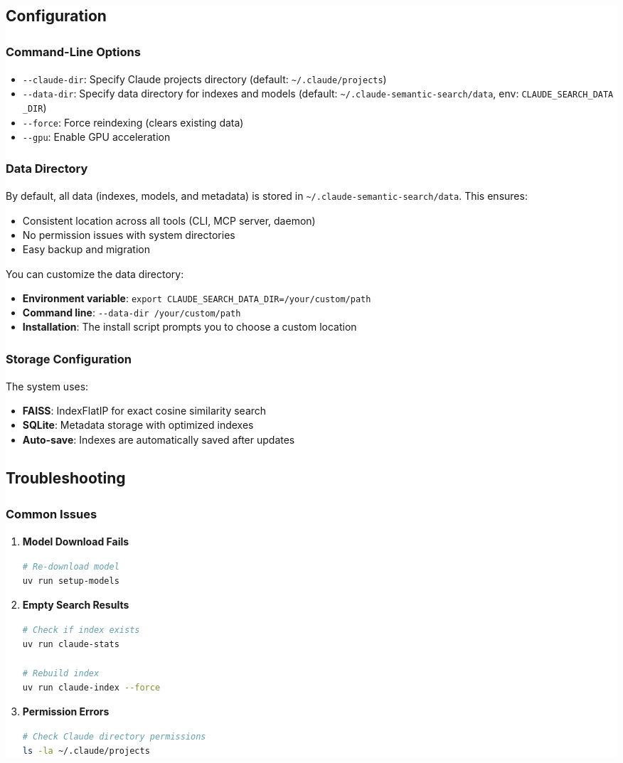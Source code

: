 ## Configuration

### Command-Line Options

- `--claude-dir`: Specify Claude projects directory (default: `~/.claude/projects`)
- `--data-dir`: Specify data directory for indexes and models (default: `~/.claude-semantic-search/data`, env: `CLAUDE_SEARCH_DATA_DIR`)
- `--force`: Force reindexing (clears existing data)
- `--gpu`: Enable GPU acceleration

### Data Directory

By default, all data (indexes, models, and metadata) is stored in `~/.claude-semantic-search/data`. This ensures:
- Consistent location across all tools (CLI, MCP server, daemon)
- No permission issues with system directories
- Easy backup and migration

You can customize the data directory:
- **Environment variable**: `export CLAUDE_SEARCH_DATA_DIR=/your/custom/path`
- **Command line**: `--data-dir /your/custom/path`
- **Installation**: The install script prompts you to choose a custom location

### Storage Configuration

The system uses:
- **FAISS**: IndexFlatIP for exact cosine similarity search
- **SQLite**: Metadata storage with optimized indexes
- **Auto-save**: Indexes are automatically saved after updates

## Troubleshooting

### Common Issues

1. **Model Download Fails**
   ```bash
   # Re-download model
   uv run setup-models
   ```

2. **Empty Search Results**
   ```bash
   # Check if index exists
   uv run claude-stats
   
   # Rebuild index
   uv run claude-index --force
   ```

3. **Permission Errors**
   ```bash
   # Check Claude directory permissions
   ls -la ~/.claude/projects
   ```
